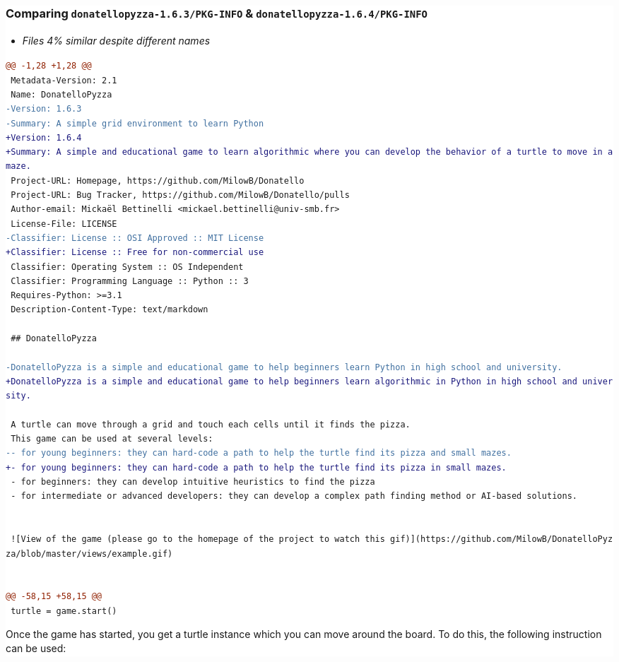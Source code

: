 ### Comparing `donatellopyzza-1.6.3/PKG-INFO` & `donatellopyzza-1.6.4/PKG-INFO`

 * *Files 4% similar despite different names*

```diff
@@ -1,28 +1,28 @@
 Metadata-Version: 2.1
 Name: DonatelloPyzza
-Version: 1.6.3
-Summary: A simple grid environment to learn Python
+Version: 1.6.4
+Summary: A simple and educational game to learn algorithmic where you can develop the behavior of a turtle to move in a maze.
 Project-URL: Homepage, https://github.com/MilowB/Donatello
 Project-URL: Bug Tracker, https://github.com/MilowB/Donatello/pulls
 Author-email: Mickaël Bettinelli <mickael.bettinelli@univ-smb.fr>
 License-File: LICENSE
-Classifier: License :: OSI Approved :: MIT License
+Classifier: License :: Free for non-commercial use
 Classifier: Operating System :: OS Independent
 Classifier: Programming Language :: Python :: 3
 Requires-Python: >=3.1
 Description-Content-Type: text/markdown
 
 ## DonatelloPyzza
 
-DonatelloPyzza is a simple and educational game to help beginners learn Python in high school and university.
+DonatelloPyzza is a simple and educational game to help beginners learn algorithmic in Python in high school and university.
 
 A turtle can move through a grid and touch each cells until it finds the pizza.
 This game can be used at several levels:
-- for young beginners: they can hard-code a path to help the turtle find its pizza and small mazes.
+- for young beginners: they can hard-code a path to help the turtle find its pizza in small mazes.
 - for beginners: they can develop intuitive heuristics to find the pizza
 - for intermediate or advanced developers: they can develop a complex path finding method or AI-based solutions.
 
 
 ![View of the game (please go to the homepage of the project to watch this gif)](https://github.com/MilowB/DonatelloPyzza/blob/master/views/example.gif)
 
 
@@ -58,15 +58,15 @@
 turtle = game.start()
 ```
 
 Once the game has started, you get a turtle instance which you can move around the board.
 To do this, the following instruction can be used:
 